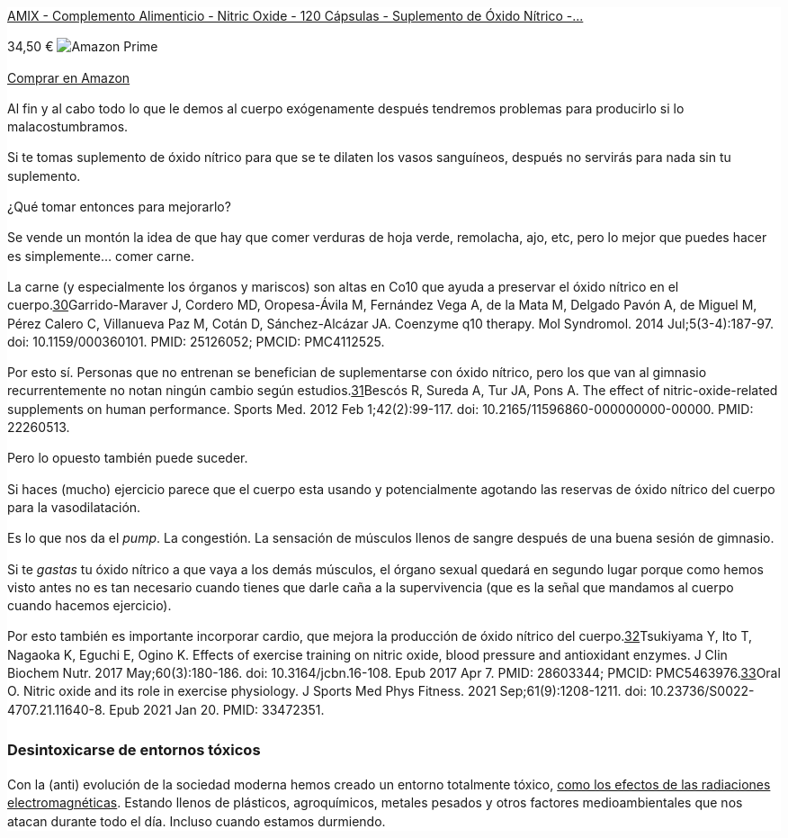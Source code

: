 [AMIX - Complemento Alimenticio - Nitric Oxide - 120 Cápsulas - Suplemento de Óxido Nítrico -...](https://www.amazon.es/dp/B00BUILMIK?tag=pau-ninja-21&linkCode=ogi&th=1&psc=1&keywords=oxido%20nitrico%20suplemento 'AMIX - Complemento Alimenticio - Nitric Oxide - 120 Cápsulas - Suplemento de Óxido Nítrico -...')

34,50 € ![Amazon Prime](https://pau.ninja/wp-content/plugins/aawp/assets/img/icon-check-prime.svg)

[Comprar en Amazon](https://www.amazon.es/dp/B00BUILMIK?tag=pau-ninja-21&linkCode=ogi&th=1&psc=1&keywords=oxido%20nitrico%20suplemento 'Comprar en Amazon')

Al fin y al cabo todo lo que le demos al cuerpo exógenamente después tendremos problemas para producirlo si lo malacostumbramos.

Si te tomas suplemento de óxido nítrico para que se te dilaten los vasos sanguíneos, después no servirás para nada sin tu suplemento.

¿Qué tomar entonces para mejorarlo?

Se vende un montón la idea de que hay que comer verduras de hoja verde, remolacha, ajo, etc, pero lo mejor que puedes hacer es simplemente… comer carne.

La carne (y especialmente los órganos y mariscos) son altas en Co10 que ayuda a preservar el óxido nítrico en el cuerpo.[30](<javascript:void(0)>)Garrido-Maraver J, Cordero MD, Oropesa-Ávila M, Fernández Vega A, de la Mata M, Delgado Pavón A, de Miguel M, Pérez Calero C, Villanueva Paz M, Cotán D, Sánchez-Alcázar JA. Coenzyme q10 therapy. Mol Syndromol. 2014 Jul;5(3-4):187-97. doi: 10.1159/000360101. PMID: 25126052; PMCID: PMC4112525.

Por esto sí. Personas que no entrenan se benefician de suplementarse con óxido nítrico, pero los que van al gimnasio recurrentemente no notan ningún cambio según estudios.[31](<javascript:void(0)>)Bescós R, Sureda A, Tur JA, Pons A. The effect of nitric-oxide-related supplements on human performance. Sports Med. 2012 Feb 1;42(2):99-117. doi: 10.2165/11596860-000000000-00000. PMID: 22260513.

Pero lo opuesto también puede suceder.

Si haces (mucho) ejercicio parece que el cuerpo esta usando y potencialmente agotando las reservas de óxido nítrico del cuerpo para la vasodilatación.

Es lo que nos da el *pump*. La congestión. La sensación de músculos llenos de sangre después de una buena sesión de gimnasio.

Si te *gastas* tu óxido nítrico a que vaya a los demás músculos, el órgano sexual quedará en segundo lugar porque como hemos visto antes no es tan necesario cuando tienes que darle caña a la supervivencia (que es la señal que mandamos al cuerpo cuando hacemos ejercicio).

Por esto también es importante incorporar cardio, que mejora la producción de óxido nítrico del cuerpo.[32](<javascript:void(0)>)Tsukiyama Y, Ito T, Nagaoka K, Eguchi E, Ogino K. Effects of exercise training on nitric oxide, blood pressure and antioxidant enzymes. J Clin Biochem Nutr. 2017 May;60(3):180-186. doi: 10.3164/jcbn.16-108. Epub 2017 Apr 7. PMID: 28603344; PMCID: PMC5463976.[33](<javascript:void(0)>)Oral O. Nitric oxide and its role in exercise physiology. J Sports Med Phys Fitness. 2021 Sep;61(9):1208-1211. doi: 10.23736/S0022-4707.21.11640-8. Epub 2021 Jan 20. PMID: 33472351.

### Desintoxicarse de entornos tóxicos

Con la (anti) evolución de la sociedad moderna hemos creado un entorno totalmente tóxico, [como los efectos de las radiaciones electromagnéticas](https://pau.ninja/efectos-ondas-electromagneticas/). Estando llenos de plásticos, agroquímicos, metales pesados y otros factores medioambientales que nos atacan durante todo el día. Incluso cuando estamos durmiendo.
